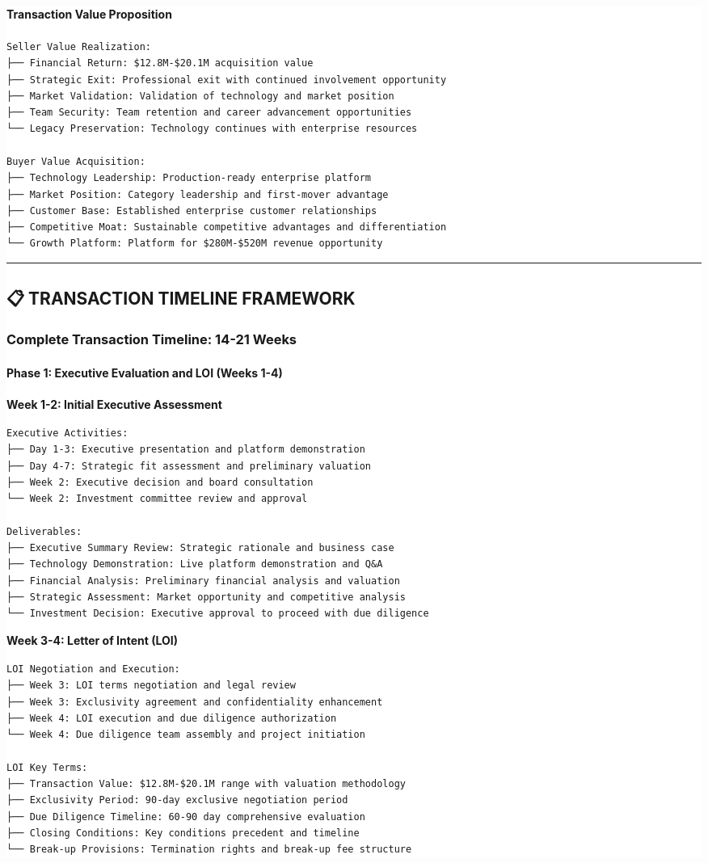 #### **Transaction Value Proposition**
```
Seller Value Realization:
├── Financial Return: $12.8M-$20.1M acquisition value
├── Strategic Exit: Professional exit with continued involvement opportunity
├── Market Validation: Validation of technology and market position
├── Team Security: Team retention and career advancement opportunities
└── Legacy Preservation: Technology continues with enterprise resources

Buyer Value Acquisition:
├── Technology Leadership: Production-ready enterprise platform
├── Market Position: Category leadership and first-mover advantage
├── Customer Base: Established enterprise customer relationships
├── Competitive Moat: Sustainable competitive advantages and differentiation
└── Growth Platform: Platform for $280M-$520M revenue opportunity
```

---

## 📋 **TRANSACTION TIMELINE FRAMEWORK**

### **Complete Transaction Timeline: 14-21 Weeks**

#### **Phase 1: Executive Evaluation and LOI (Weeks 1-4)**

**Week 1-2: Initial Executive Assessment**
```
Executive Activities:
├── Day 1-3: Executive presentation and platform demonstration
├── Day 4-7: Strategic fit assessment and preliminary valuation
├── Week 2: Executive decision and board consultation
└── Week 2: Investment committee review and approval

Deliverables:
├── Executive Summary Review: Strategic rationale and business case
├── Technology Demonstration: Live platform demonstration and Q&A
├── Financial Analysis: Preliminary financial analysis and valuation
├── Strategic Assessment: Market opportunity and competitive analysis
└── Investment Decision: Executive approval to proceed with due diligence
```

**Week 3-4: Letter of Intent (LOI)**
```
LOI Negotiation and Execution:
├── Week 3: LOI terms negotiation and legal review
├── Week 3: Exclusivity agreement and confidentiality enhancement
├── Week 4: LOI execution and due diligence authorization
└── Week 4: Due diligence team assembly and project initiation

LOI Key Terms:
├── Transaction Value: $12.8M-$20.1M range with valuation methodology
├── Exclusivity Period: 90-day exclusive negotiation period
├── Due Diligence Timeline: 60-90 day comprehensive evaluation
├── Closing Conditions: Key conditions precedent and timeline
└── Break-up Provisions: Termination rights and break-up fee structure
```

